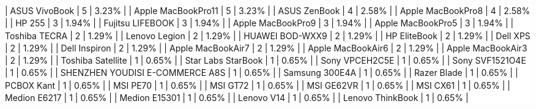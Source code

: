 | ASUS VivoBook                   | 5         | 3.23%   |
| Apple MacBookPro11              | 5         | 3.23%   |
| ASUS ZenBook                    | 4         | 2.58%   |
| Apple MacBookPro8               | 4         | 2.58%   |
| HP 255                          | 3         | 1.94%   |
| Fujitsu LIFEBOOK                | 3         | 1.94%   |
| Apple MacBookPro9               | 3         | 1.94%   |
| Apple MacBookPro5               | 3         | 1.94%   |
| Toshiba TECRA                   | 2         | 1.29%   |
| Lenovo Legion                   | 2         | 1.29%   |
| HUAWEI BOD-WXX9                 | 2         | 1.29%   |
| HP EliteBook                    | 2         | 1.29%   |
| Dell XPS                        | 2         | 1.29%   |
| Dell Inspiron                   | 2         | 1.29%   |
| Apple MacBookAir7               | 2         | 1.29%   |
| Apple MacBookAir6               | 2         | 1.29%   |
| Apple MacBookAir3               | 2         | 1.29%   |
| Toshiba Satellite               | 1         | 0.65%   |
| Star Labs StarBook              | 1         | 0.65%   |
| Sony VPCEH2C5E                  | 1         | 0.65%   |
| Sony SVF1521O4E                 | 1         | 0.65%   |
| SHENZHEN YOUDISI E-COMMERCE A8S | 1         | 0.65%   |
| Samsung 300E4A                  | 1         | 0.65%   |
| Razer Blade                     | 1         | 0.65%   |
| PCBOX Kant                      | 1         | 0.65%   |
| MSI PE70                        | 1         | 0.65%   |
| MSI GT72                        | 1         | 0.65%   |
| MSI GE62VR                      | 1         | 0.65%   |
| MSI CX61                        | 1         | 0.65%   |
| Medion E6217                    | 1         | 0.65%   |
| Medion E15301                   | 1         | 0.65%   |
| Lenovo V14                      | 1         | 0.65%   |
| Lenovo ThinkBook                | 1         | 0.65%   |
